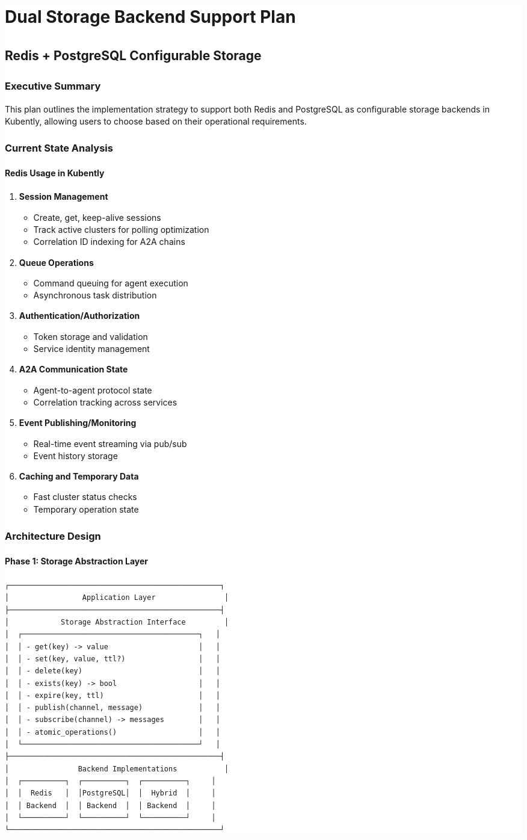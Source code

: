 # Dual Storage Backend Support Plan
## Redis + PostgreSQL Configurable Storage

### Executive Summary
This plan outlines the implementation strategy to support both Redis and PostgreSQL as configurable storage backends in Kubently, allowing users to choose based on their operational requirements.

### Current State Analysis

#### Redis Usage in Kubently
1. **Session Management**
   - Create, get, keep-alive sessions
   - Track active clusters for polling optimization
   - Correlation ID indexing for A2A chains

2. **Queue Operations**
   - Command queuing for agent execution
   - Asynchronous task distribution

3. **Authentication/Authorization**
   - Token storage and validation
   - Service identity management

4. **A2A Communication State**
   - Agent-to-agent protocol state
   - Correlation tracking across services

5. **Event Publishing/Monitoring**
   - Real-time event streaming via pub/sub
   - Event history storage

6. **Caching and Temporary Data**
   - Fast cluster status checks
   - Temporary operation state

### Architecture Design

#### Phase 1: Storage Abstraction Layer
```
┌─────────────────────────────────────────────────┐
│                 Application Layer                │
├─────────────────────────────────────────────────┤
│            Storage Abstraction Interface         │
│  ┌─────────────────────────────────────────┐   │
│  │ - get(key) -> value                     │   │
│  │ - set(key, value, ttl?)                 │   │
│  │ - delete(key)                           │   │
│  │ - exists(key) -> bool                   │   │
│  │ - expire(key, ttl)                      │   │
│  │ - publish(channel, message)             │   │
│  │ - subscribe(channel) -> messages        │   │
│  │ - atomic_operations()                   │   │
│  └─────────────────────────────────────────┘   │
├─────────────────────────────────────────────────┤
│                Backend Implementations           │
│  ┌──────────┐  ┌──────────┐  ┌──────────┐     │
│  │  Redis   │  │PostgreSQL│  │  Hybrid  │     │
│  │ Backend  │  │ Backend  │  │ Backend  │     │
│  └──────────┘  └──────────┘  └──────────┘     │
└─────────────────────────────────────────────────┘
```
